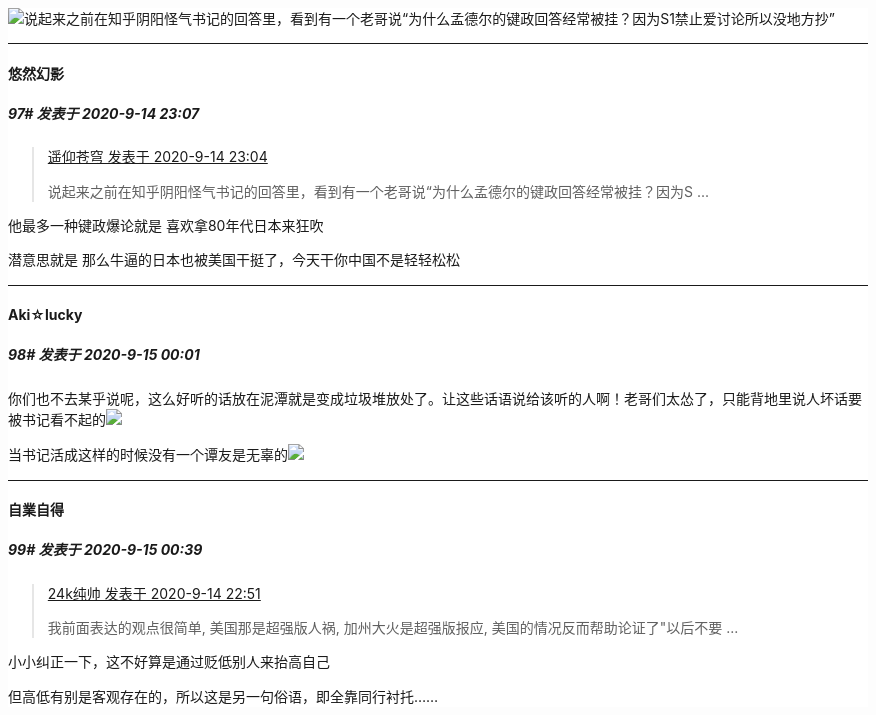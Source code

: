 

<img src="https://static.saraba1st.com/image/smiley/face2017/067.png" referrerpolicy="no-referrer">说起来之前在知乎阴阳怪气书记的回答里，看到有一个老哥说“为什么孟德尔的键政回答经常被挂？因为S1禁止爱讨论所以没地方抄”







-----

####  悠然幻影  
##### 97#       发表于 2020-9-14 23:07



<blockquote><a href="httphttps://bbs.saraba1st.com/2b/forum.php?mod=redirect&amp;goto=findpost&amp;pid=48737311&amp;ptid=1959767" target="_blank">遥仰苍穹 发表于 2020-9-14 23:04</a>

说起来之前在知乎阴阳怪气书记的回答里，看到有一个老哥说“为什么孟德尔的键政回答经常被挂？因为S ...</blockquote>
他最多一种键政爆论就是 喜欢拿80年代日本来狂吹


潜意思就是 那么牛逼的日本也被美国干挺了，今天干你中国不是轻轻松松







-----

####  Aki☆lucky  
##### 98#       发表于 2020-9-15 00:01




你们也不去某乎说呢，这么好听的话放在泥潭就是变成垃圾堆放处了。让这些话语说给该听的人啊！老哥们太怂了，只能背地里说人坏话要被书记看不起的<img src="https://static.saraba1st.com/image/smiley/face2017/068.png" referrerpolicy="no-referrer">

当书记活成这样的时候没有一个谭友是无辜的<img src="https://static.saraba1st.com/image/smiley/face2017/067.png" referrerpolicy="no-referrer">







-----

####  自業自得  
##### 99#       发表于 2020-9-15 00:39



<blockquote><a href="httphttps://bbs.saraba1st.com/2b/forum.php?mod=redirect&amp;goto=findpost&amp;pid=48737211&amp;ptid=1959767" target="_blank">24k纯帅 发表于 2020-9-14 22:51</a>

我前面表达的观点很简单, 美国那是超强版人祸, 加州大火是超强版报应, 美国的情况反而帮助论证了"以后不要 ...</blockquote>
小小纠正一下，这不好算是通过贬低别人来抬高自己

但高低有别是客观存在的，所以这是另一句俗语，即全靠同行衬托……

